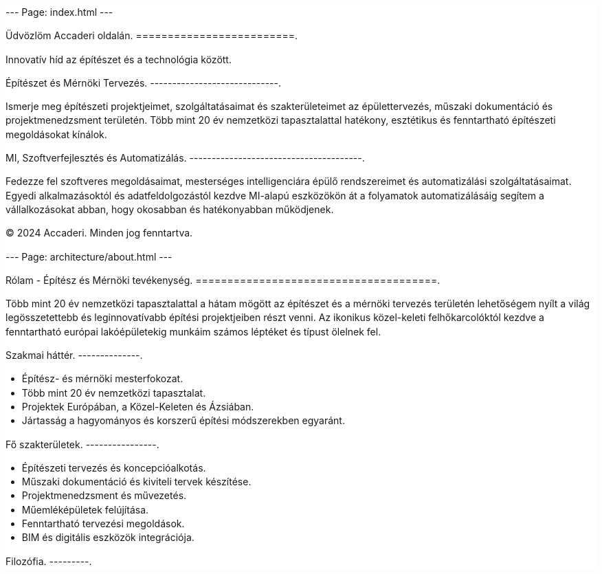 --- Page: index.html ---

Üdvözlöm Accaderi oldalán.
=========================.


Innovatív híd az építészet és a technológia között.

Építészet és Mérnöki Tervezés.
-----------------------------.


Ismerje meg építészeti projektjeimet, szolgáltatásaimat és szakterületeimet az épülettervezés, műszaki dokumentáció és projektmenedzsment területén. Több mint 20 év nemzetközi tapasztalattal hatékony, esztétikus és fenntartható építészeti megoldásokat kínálok.


MI, Szoftverfejlesztés és Automatizálás.
---------------------------------------.


Fedezze fel szoftveres megoldásaimat, mesterséges intelligenciára épülő rendszereimet és automatizálási szolgáltatásaimat. Egyedi alkalmazásoktól és adatfeldolgozástól kezdve MI-alapú eszközökön át a folyamatok automatizálásáig segítem a vállalkozásokat abban, hogy okosabban és hatékonyabban működjenek.

© 2024 Accaderi. Minden jog fenntartva.

--- Page: architecture/about.html ---

Rólam - Építész és Mérnöki tevékenység.
======================================.


Több mint 20 év nemzetközi tapasztalattal a hátam mögött az építészet és a mérnöki tervezés területén lehetőségem nyílt a világ legösszetettebb és leginnovatívabb építési projektjeiben részt venni. Az ikonikus közel-keleti felhőkarcolóktól kezdve a fenntartható európai lakóépületekig munkáim számos léptéket és típust ölelnek fel.


Szakmai háttér.
--------------.

*   Építész- és mérnöki mesterfokozat.
*   Több mint 20 év nemzetközi tapasztalat.
*   Projektek Európában, a Közel-Keleten és Ázsiában.
*   Jártasság a hagyományos és korszerű építési módszerekben egyaránt.


Fő szakterületek.
----------------.

*   Építészeti tervezés és koncepcióalkotás.
*   Műszaki dokumentáció és kiviteli tervek készítése.
*   Projektmenedzsment és művezetés.
*   Műemléképületek felújítása.
*   Fenntartható tervezési megoldások.
*   BIM és digitális eszközök integrációja.


Filozófia.
---------.
